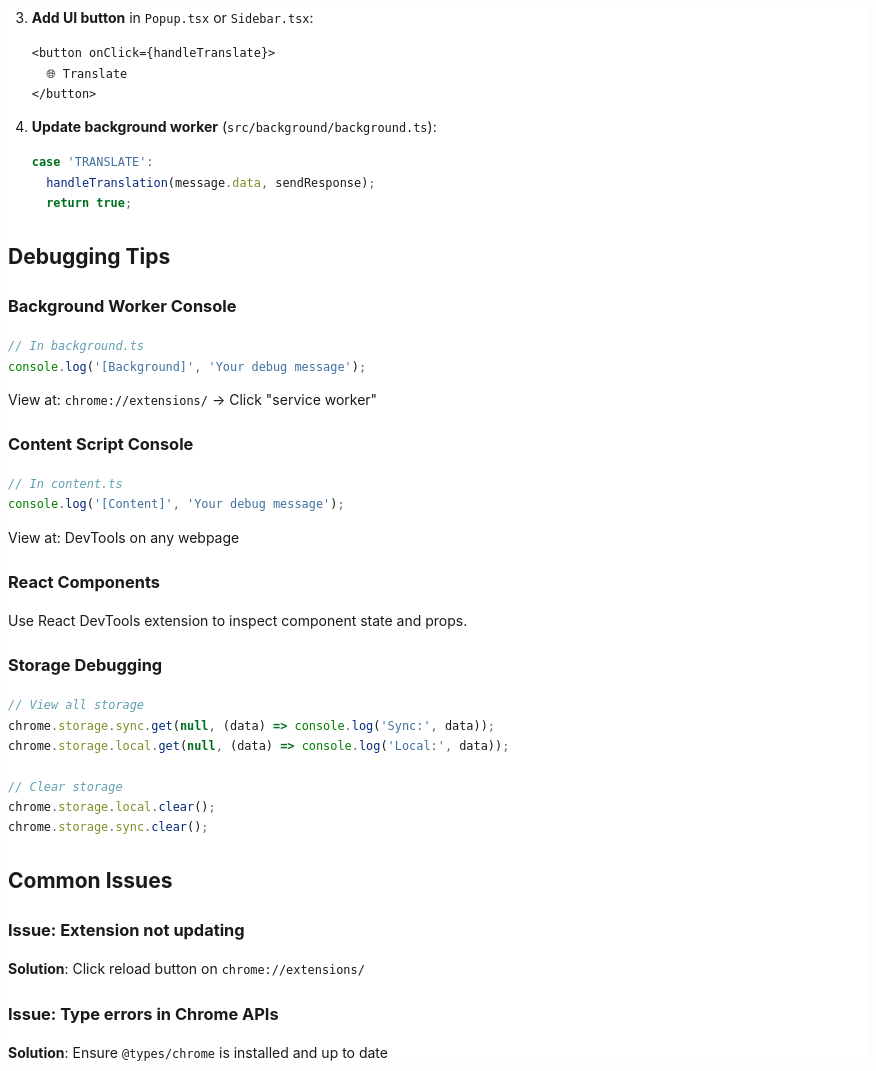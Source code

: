 3. **Add UI button** in `Popup.tsx` or `Sidebar.tsx`:
   ```tsx
   <button onClick={handleTranslate}>
     🌐 Translate
   </button>
   ```

4. **Update background worker** (`src/background/background.ts`):
   ```typescript
   case 'TRANSLATE':
     handleTranslation(message.data, sendResponse);
     return true;
   ```

## Debugging Tips

### Background Worker Console
```javascript
// In background.ts
console.log('[Background]', 'Your debug message');
```
View at: `chrome://extensions/` → Click "service worker"

### Content Script Console
```javascript
// In content.ts
console.log('[Content]', 'Your debug message');
```
View at: DevTools on any webpage

### React Components
Use React DevTools extension to inspect component state and props.

### Storage Debugging
```javascript
// View all storage
chrome.storage.sync.get(null, (data) => console.log('Sync:', data));
chrome.storage.local.get(null, (data) => console.log('Local:', data));

// Clear storage
chrome.storage.local.clear();
chrome.storage.sync.clear();
```

## Common Issues

### Issue: Extension not updating
**Solution**: Click reload button on `chrome://extensions/`

### Issue: Type errors in Chrome APIs
**Solution**: Ensure `@types/chrome` is installed and up to date
